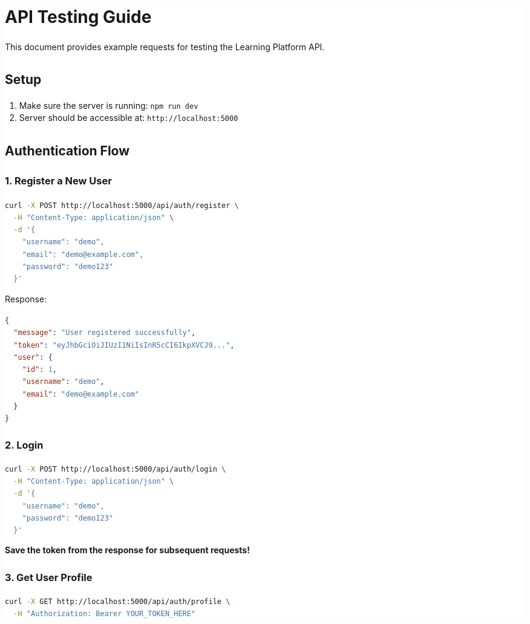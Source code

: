 # API Testing Guide

This document provides example requests for testing the Learning Platform API.

## Setup

1. Make sure the server is running: `npm run dev`
2. Server should be accessible at: `http://localhost:5000`

## Authentication Flow

### 1. Register a New User

```bash
curl -X POST http://localhost:5000/api/auth/register \
  -H "Content-Type: application/json" \
  -d '{
    "username": "demo",
    "email": "demo@example.com",
    "password": "demo123"
  }'
```

Response:
```json
{
  "message": "User registered successfully",
  "token": "eyJhbGciOiJIUzI1NiIsInR5cCI6IkpXVCJ9...",
  "user": {
    "id": 1,
    "username": "demo",
    "email": "demo@example.com"
  }
}
```

### 2. Login

```bash
curl -X POST http://localhost:5000/api/auth/login \
  -H "Content-Type: application/json" \
  -d '{
    "username": "demo",
    "password": "demo123"
  }'
```

**Save the token from the response for subsequent requests!**

### 3. Get User Profile

```bash
curl -X GET http://localhost:5000/api/auth/profile \
  -H "Authorization: Bearer YOUR_TOKEN_HERE"
```
